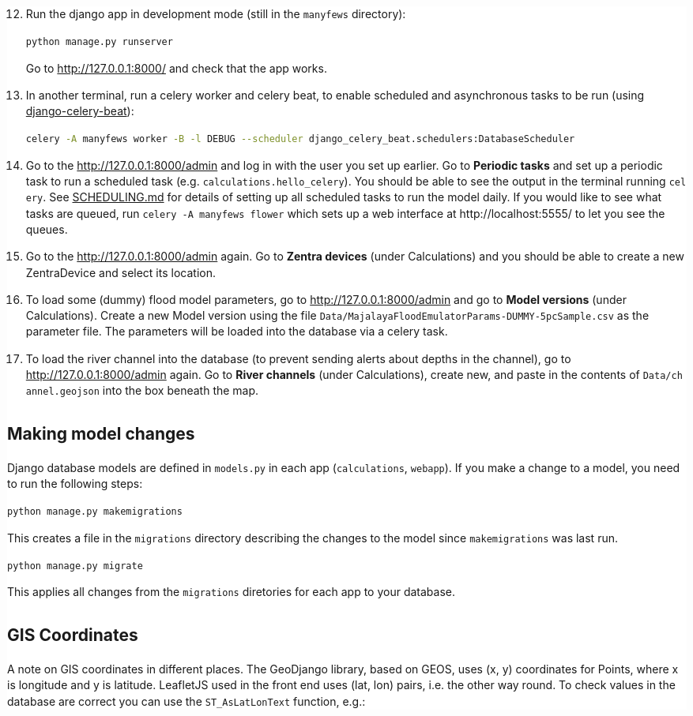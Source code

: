 12. Run the django app in development mode (still in the `manyfews` directory):

    ```bash
    python manage.py runserver
    ```

    Go to http://127.0.0.1:8000/ and check that the app works.

13. In another terminal, run a celery worker and celery beat, to enable scheduled and asynchronous tasks to be run (using [django-celery-beat](https://django-celery-beat.readthedocs.io/en/latest/#)):

    ```bash
    celery -A manyfews worker -B -l DEBUG --scheduler django_celery_beat.schedulers:DatabaseScheduler
    ```

14. Go to the http://127.0.0.1:8000/admin and log in with the user you set up earlier. Go to **Periodic tasks** and set up a periodic task to run a scheduled task (e.g. `calculations.hello_celery`). You should be able to see the output in the terminal running `celery`. See [SCHEDULING.md](SCHEDULING.md) for details of setting up all scheduled tasks to run the model daily. If you would like to see what tasks are queued, run `celery -A manyfews flower` which sets up a web interface at http://localhost:5555/ to let you see the queues.

15. Go to the http://127.0.0.1:8000/admin again. Go to **Zentra devices** (under Calculations) and you should be able to create a new ZentraDevice and select its location.

16. To load some (dummy) flood model parameters, go to http://127.0.0.1:8000/admin and go to **Model versions** (under Calculations). Create a new Model version using the file `Data/MajalayaFloodEmulatorParams-DUMMY-5pcSample.csv` as the parameter file. The parameters will be loaded into the database via a celery task.

17. To load the river channel into the database (to prevent sending alerts about depths in the channel), go to http://127.0.0.1:8000/admin again. Go to **River channels** (under Calculations), create new, and paste in the contents of `Data/channel.geojson` into the box beneath the map.


## Making model changes

Django database models are defined in `models.py` in each app (`calculations`, `webapp`). If you make a change to a model, you need to run the following steps:

```
python manage.py makemigrations
```

This creates a file in the `migrations` directory describing the changes to the model since `makemigrations` was last run.

```
python manage.py migrate
```

This applies all changes from the `migrations` diretories for each app to your database.


## GIS Coordinates

A note on GIS coordinates in different places. The GeoDjango library, based on GEOS, uses (x, y) coordinates for Points,
where x is longitude and y is latitude. LeafletJS used in the front end uses (lat, lon) pairs, i.e. the other way round.
To check values in the database are correct you can use the `ST_AsLatLonText` function, e.g.:
